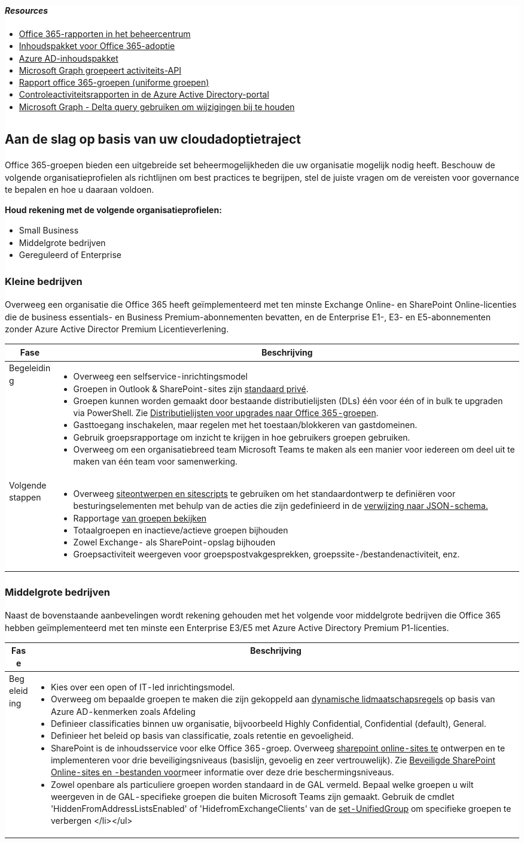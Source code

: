 
#### <a name="resources"></a>*Resources*
- [Office 365-rapporten in het beheercentrum](https://support.office.com/article/Office-365-Reports-in-the-admin-center-Office-365-groups-a27f1a99-3557-4f85-9560-a28e3d822a40)
- [Inhoudspakket voor Office 365-adoptie](https://support.office.com/article/Office-365-Adoption-Content-Pack-77ff780d-ab19-4553-adea-09cb65ad0f1f)
- [Azure AD-inhoudspakket](https://docs.microsoft.com/azure/active-directory/active-directory-reporting-power-bi-content-pack-how-to)
- [Microsoft Graph groepeert activiteits-API](https://developer.microsoft.com/graph/docs/api-reference/v1.0/resources/office_365_groups_activity_reports)
- [Rapport office 365-groepen (uniforme groepen)](https://gallery.technet.microsoft.com/office/Office-365-Groups-Report-7e3e161b)
- [Controleactiviteitsrapporten in de Azure Active Directory-portal](https://docs.microsoft.com/azure/active-directory/reports-monitoring/concept-audit-logs)
- [Microsoft Graph - Delta query gebruiken om wijzigingen bij te houden](https://docs.microsoft.com/graph/delta-query-overview)

## <a name="getting-started-based-on-your-cloud-adoption-journey"></a>Aan de slag op basis van uw cloudadoptietraject

Office 365-groepen bieden een uitgebreide set beheermogelijkheden die uw organisatie mogelijk nodig heeft. Beschouw de volgende organisatieprofielen als richtlijnen om best practices te begrijpen, stel de juiste vragen om de vereisten voor governance te bepalen en hoe u daaraan voldoen.

**Houd rekening met de volgende organisatieprofielen:**
- Small Business
- Middelgrote bedrijven
- Gereguleerd of Enterprise

### <a name="small-business"></a>Kleine bedrijven
Overweeg een organisatie die Office 365 heeft geïmplementeerd met ten minste Exchange Online- en SharePoint Online-licenties die de business essentials- en Business Premium-abonnementen bevatten, en de Enterprise E1-, E3- en E5-abonnementen zonder Azure Active Director Premium Licentieverlening.

| Fase | Beschrijving |
| --------------- | ------------------------------------------------------------ |
| Begeleiding |<ul><li>Overweeg een selfservice-inrichtingsmodel</li><li> Groepen in Outlook & SharePoint-sites zijn [standaard privé](https://techcommunity.microsoft.com/t5/Office-365-Groups/Groups-in-Outlook-and-Group-connected-team-sites-are-now-private/m-p/186395).</li><li> Groepen kunnen worden gemaakt door bestaande distributielijsten (DLs) één voor één of in bulk te upgraden via PowerShell. Zie [Distributielijsten voor upgrades naar Office 365-groepen](https://support.office.com/article/Upgrade-distribution-lists-to-Office-365-Groups-in-Outlook-787D7A75-E201-46F3-A242-F698162FF09F).</li><li> Gasttoegang inschakelen, maar regelen met het toestaan/blokkeren van gastdomeinen.</li><li> Gebruik groepsrapportage om inzicht te krijgen in hoe gebruikers groepen gebruiken.</li><li> Overweeg om een organisatiebreed team Microsoft Teams te maken als een manier voor iedereen om deel uit te maken van één team voor samenwerking. </li></ul>|
| Volgende stappen      |<ul><li>Overweeg [siteontwerpen en sitescripts](https://docs.microsoft.com/sharepoint/dev/declarative-customization/site-design-overview) te gebruiken om het standaardontwerp te definiëren voor besturingselementen met behulp van de acties die zijn gedefinieerd in de [verwijzing naar JSON-schema.](https://docs.microsoft.com/sharepoint/dev/declarative-customization/site-design-json-schema)</li><li>Rapportage [van groepen bekijken](https://support.office.com/article/Office-365-Reports-in-the-admin-center-Office-365-groups-a27f1a99-3557-4f85-9560-a28e3d822a40)</li><li>Totaalgroepen en inactieve/actieve groepen bijhouden</li><li>Zowel Exchange- als SharePoint-opslag bijhouden</li><li>Groepsactiviteit weergeven voor groepspostvakgesprekken, groepssite-/bestandenactiviteit, enz.</li></ul> |

### <a name="medium-sized-business"></a>Middelgrote bedrijven
Naast de bovenstaande aanbevelingen wordt rekening gehouden met het volgende voor middelgrote bedrijven die Office 365 hebben geïmplementeerd met ten minste een Enterprise E3/E5 met Azure Active Directory Premium P1-licenties.

| Fase | Beschrijving |
| --------------- | ------------------------------------------------------------ |
| Begeleiding |<ul><li>Kies over een open of IT-led inrichtingsmodel.</li><li> Overweeg om bepaalde groepen te maken die zijn gekoppeld aan [dynamische lidmaatschapsregels](https://docs.microsoft.com/azure/active-directory/users-groups-roles/groups-dynamic-membership) op basis van Azure AD-kenmerken zoals Afdeling</li><li> Definieer classificaties binnen uw organisatie, bijvoorbeeld Highly Confidential, Confidential (default), General.</li><li>  Definieer het beleid op basis van classificatie, zoals retentie en gevoeligheid.</li><li> SharePoint is de inhoudsservice voor elke Office 365-groep. Overweeg [sharepoint online-sites te](https://docs.microsoft.com/office365/enterprise/deploy-sharepoint-online-sites-for-three-tiers-of-protection) ontwerpen en te implementeren voor drie beveiligingsniveaus (basislijn, gevoelig en zeer vertrouwelijk). Zie [Beveiligde SharePoint Online-sites en -bestanden voor](https://docs.microsoft.com/office365/enterprise/secure-sharepoint-online-sites-and-files)meer informatie over deze drie beschermingsniveaus.</li><li> Zowel openbare als particuliere groepen worden standaard in de GAL vermeld. Bepaal welke groepen u wilt weergeven in de GAL-specifieke groepen die buiten Microsoft Teams zijn gemaakt.  Gebruik de cmdlet 'HiddenFromAddressListsEnabled' of 'HidefromExchangeClients' van de [set-UnifiedGroup](https://technet.microsoft.com/library/mt238274(v=exchg.160).aspx) om specifieke groepen te verbergen </li></ul> |